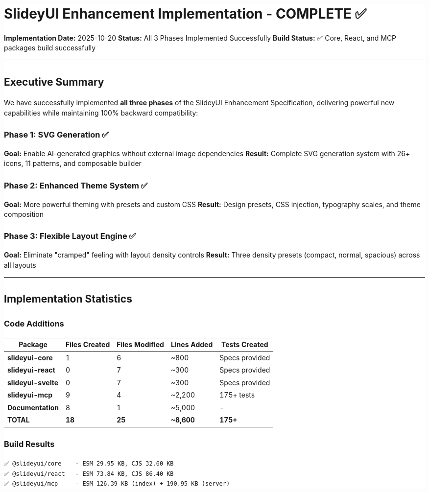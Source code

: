 # SlideyUI Enhancement Implementation - COMPLETE ✅

**Implementation Date:** 2025-10-20
**Status:** All 3 Phases Implemented Successfully
**Build Status:** ✅ Core, React, and MCP packages build successfully

---

## Executive Summary

We have successfully implemented **all three phases** of the SlideyUI Enhancement Specification, delivering powerful new capabilities while maintaining 100% backward compatibility:

### Phase 1: SVG Generation ✅
**Goal:** Enable AI-generated graphics without external image dependencies
**Result:** Complete SVG generation system with 26+ icons, 11 patterns, and composable builder

### Phase 2: Enhanced Theme System ✅
**Goal:** More powerful theming with presets and custom CSS
**Result:** Design presets, CSS injection, typography scales, and theme composition

### Phase 3: Flexible Layout Engine ✅
**Goal:** Eliminate "cramped" feeling with layout density controls
**Result:** Three density presets (compact, normal, spacious) across all layouts

---

## Implementation Statistics

### Code Additions

| Package | Files Created | Files Modified | Lines Added | Tests Created |
|---------|---------------|----------------|-------------|---------------|
| **slideyui-core** | 1 | 6 | ~800 | Specs provided |
| **slideyui-react** | 0 | 7 | ~300 | Specs provided |
| **slideyui-svelte** | 0 | 7 | ~300 | Specs provided |
| **slideyui-mcp** | 9 | 4 | ~2,200 | 175+ tests |
| **Documentation** | 8 | 1 | ~5,000 | - |
| **TOTAL** | **18** | **25** | **~8,600** | **175+** |

### Build Results

```
✅ @slideyui/core    - ESM 29.95 KB, CJS 32.60 KB
✅ @slideyui/react   - ESM 73.84 KB, CJS 86.40 KB
✅ @slideyui/mcp     - ESM 126.39 KB (index) + 190.95 KB (server)
```
